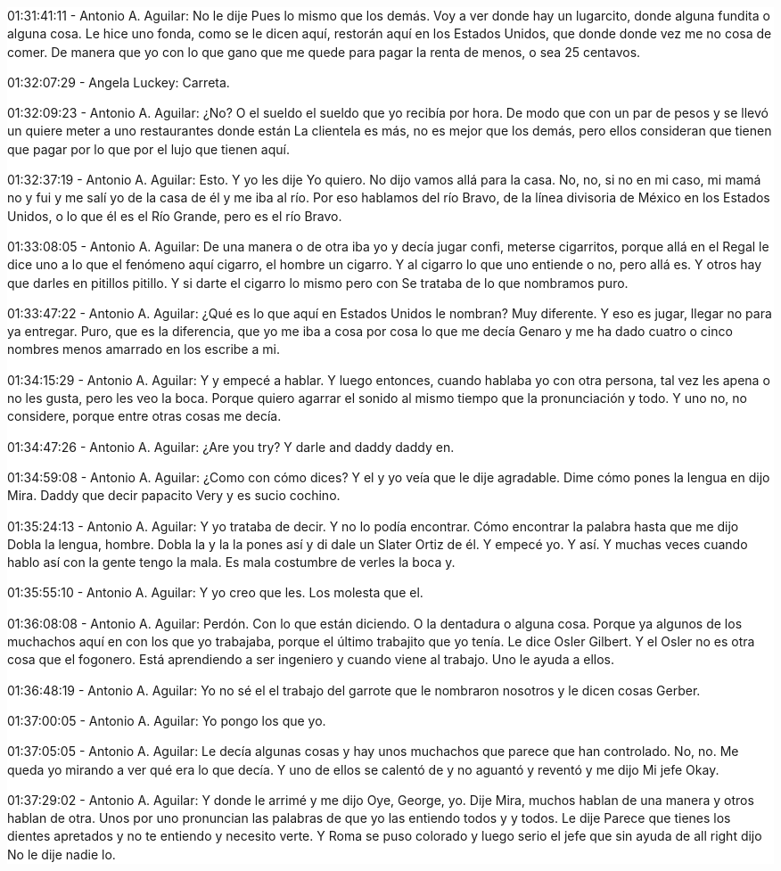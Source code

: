 01:31:41:11 - Antonio A. Aguilar: No le dije Pues lo mismo que los demás. Voy a ver donde hay un lugarcito, donde alguna fundita o alguna cosa. Le hice uno fonda, como se le dicen aquí, restorán aquí en los Estados Unidos, que donde donde vez me no cosa de comer. De manera que yo con lo que gano que me quede para pagar la renta de menos, o sea 25 centavos.

01:32:07:29 - Angela Luckey: Carreta.

01:32:09:23 - Antonio A. Aguilar: ¿No? O el sueldo el sueldo que yo recibía por hora. De modo que con un par de pesos y se llevó un quiere meter a uno restaurantes donde están La clientela es más, no es mejor que los demás, pero ellos consideran que tienen que pagar por lo que por el lujo que tienen aquí.

01:32:37:19 - Antonio A. Aguilar: Esto. Y yo les dije Yo quiero. No dijo vamos allá para la casa. No, no, si no en mi caso, mi mamá no y fui y me salí yo de la casa de él y me iba al río. Por eso hablamos del río Bravo, de la línea divisoria de México en los Estados Unidos, o lo que él es el Río Grande, pero es el río Bravo.

01:33:08:05 - Antonio A. Aguilar: De una manera o de otra iba yo y decía jugar confi, meterse cigarritos, porque allá en el Regal le dice uno a lo que el fenómeno aquí cigarro, el hombre un cigarro. Y al cigarro lo que uno entiende o no, pero allá es. Y otros hay que darles en pitillos pitillo. Y si darte el cigarro lo mismo pero con Se trataba de lo que nombramos puro.

01:33:47:22 - Antonio A. Aguilar: ¿Qué es lo que aquí en Estados Unidos le nombran? Muy diferente. Y eso es jugar, llegar no para ya entregar. Puro, que es la diferencia, que yo me iba a cosa por cosa lo que me decía Genaro y me ha dado cuatro o cinco nombres menos amarrado en los escribe a mi.

01:34:15:29 - Antonio A. Aguilar: Y y empecé a hablar. Y luego entonces, cuando hablaba yo con otra persona, tal vez les apena o no les gusta, pero les veo la boca. Porque quiero agarrar el sonido al mismo tiempo que la pronunciación y todo. Y uno no, no considere, porque entre otras cosas me decía.

01:34:47:26 - Antonio A. Aguilar: ¿Are you try? Y darle and daddy daddy en.

01:34:59:08 - Antonio A. Aguilar: ¿Como con cómo dices? Y el y yo veía que le dije agradable. Dime cómo pones la lengua en dijo Mira. Daddy que decir papacito Very y es sucio cochino.

01:35:24:13 - Antonio A. Aguilar: Y yo trataba de decir. Y no lo podía encontrar. Cómo encontrar la palabra hasta que me dijo Dobla la lengua, hombre. Dobla la y la la pones así y di dale un Slater Ortiz de él. Y empecé yo. Y así. Y muchas veces cuando hablo así con la gente tengo la mala. Es mala costumbre de verles la boca y.

01:35:55:10 - Antonio A. Aguilar: Y yo creo que les. Los molesta que el.

01:36:08:08 - Antonio A. Aguilar: Perdón. Con lo que están diciendo. O la dentadura o alguna cosa. Porque ya algunos de los muchachos aquí en con los que yo trabajaba, porque el último trabajito que yo tenía. Le dice Osler Gilbert. Y el Osler no es otra cosa que el fogonero. Está aprendiendo a ser ingeniero y cuando viene al trabajo. Uno le ayuda a ellos.

01:36:48:19 - Antonio A. Aguilar: Yo no sé el el trabajo del garrote que le nombraron nosotros y le dicen cosas Gerber.

01:37:00:05 - Antonio A. Aguilar: Yo pongo los que yo.

01:37:05:05 - Antonio A. Aguilar: Le decía algunas cosas y hay unos muchachos que parece que han controlado. No, no. Me queda yo mirando a ver qué era lo que decía. Y uno de ellos se calentó de y no aguantó y reventó y me dijo Mi jefe Okay.

01:37:29:02 - Antonio A. Aguilar: Y donde le arrimé y me dijo Oye, George, yo. Dije Mira, muchos hablan de una manera y otros hablan de otra. Unos por uno pronuncian las palabras de que yo las entiendo todos y y todos. Le dije Parece que tienes los dientes apretados y no te entiendo y necesito verte. Y Roma se puso colorado y luego serio el jefe que sin ayuda de all right dijo No le dije nadie lo.
